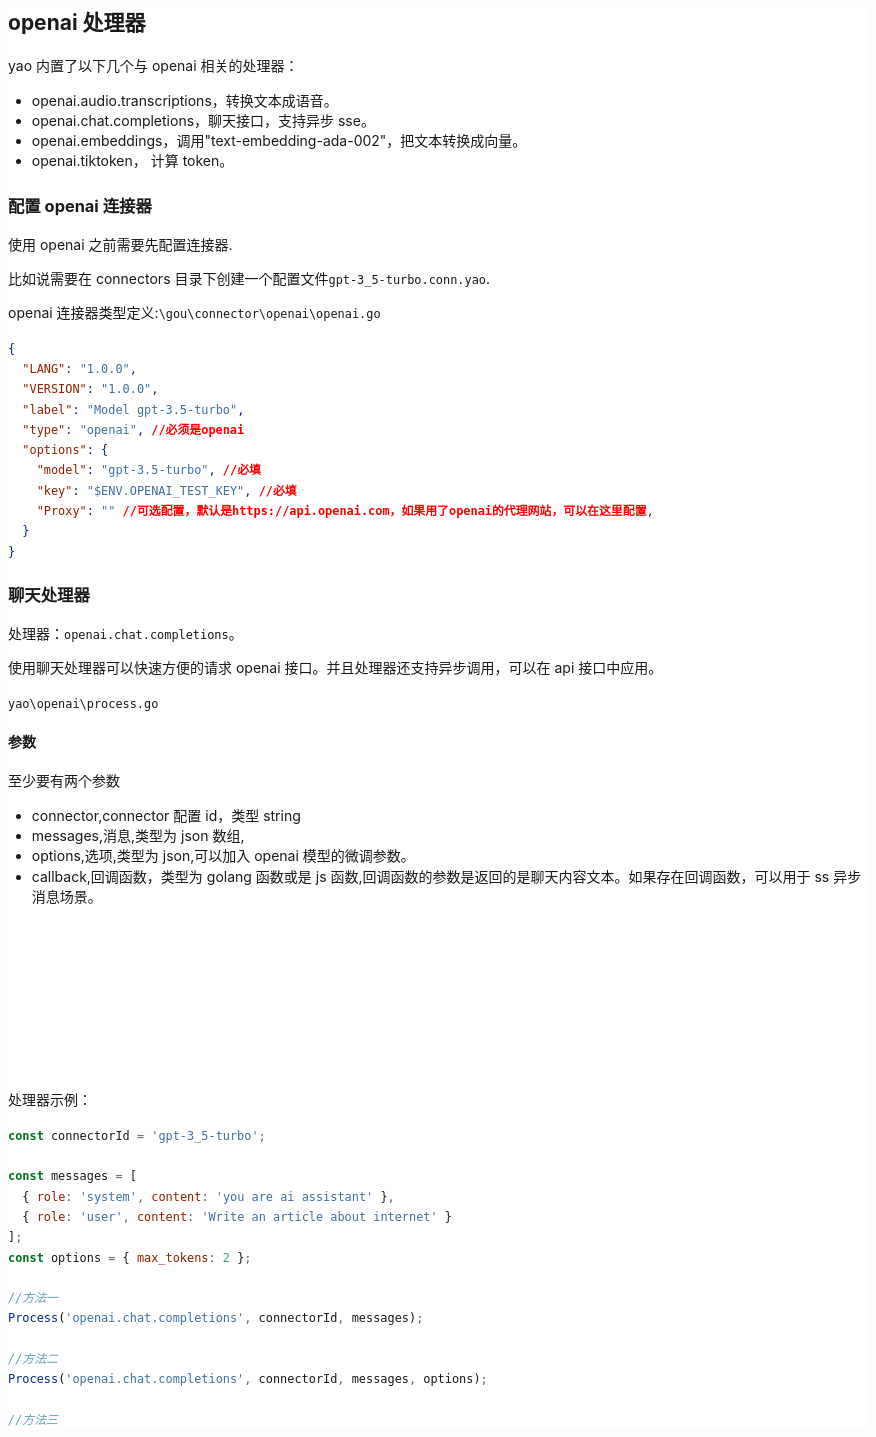 ## openai 处理器

yao 内置了以下几个与 openai 相关的处理器：

- openai.audio.transcriptions，转换文本成语音。
- openai.chat.completions，聊天接口，支持异步 sse。
- openai.embeddings，调用"text-embedding-ada-002"，把文本转换成向量。
- openai.tiktoken， 计算 token。

### 配置 openai 连接器

使用 openai 之前需要先配置连接器.

比如说需要在 connectors 目录下创建一个配置文件`gpt-3_5-turbo.conn.yao`.

openai 连接器类型定义:`\gou\connector\openai\openai.go`

```json
{
  "LANG": "1.0.0",
  "VERSION": "1.0.0",
  "label": "Model gpt-3.5-turbo",
  "type": "openai", //必须是openai
  "options": {
    "model": "gpt-3.5-turbo", //必填
    "key": "$ENV.OPENAI_TEST_KEY", //必填
    "Proxy": "" //可选配置，默认是https://api.openai.com，如果用了openai的代理网站，可以在这里配置,
  }
}
```

### 聊天处理器

处理器：`openai.chat.completions`。

使用聊天处理器可以快速方便的请求 openai 接口。并且处理器还支持异步调用，可以在 api 接口中应用。

`yao\openai\process.go`

#### 参数

至少要有两个参数

- connector,connector 配置 id，类型 string
- messages,消息,类型为 json 数组,
- options,选项,类型为 json,可以加入 openai 模型的微调参数。
- callback,回调函数，类型为 golang 函数或是 js 函数,回调函数的参数是返回的是聊天内容文本。如果存在回调函数，可以用于 ss 异步消息场景。

![](../docs/YaoDSL/AIGC/chatgpt模型中角色的作用.md)

处理器示例：

```js
const connectorId = 'gpt-3_5-turbo';

const messages = [
  { role: 'system', content: 'you are ai assistant' },
  { role: 'user', content: 'Write an article about internet' }
];
const options = { max_tokens: 2 };

//方法一
Process('openai.chat.completions', connectorId, messages);

//方法二
Process('openai.chat.completions', connectorId, messages, options);

//方法三
```